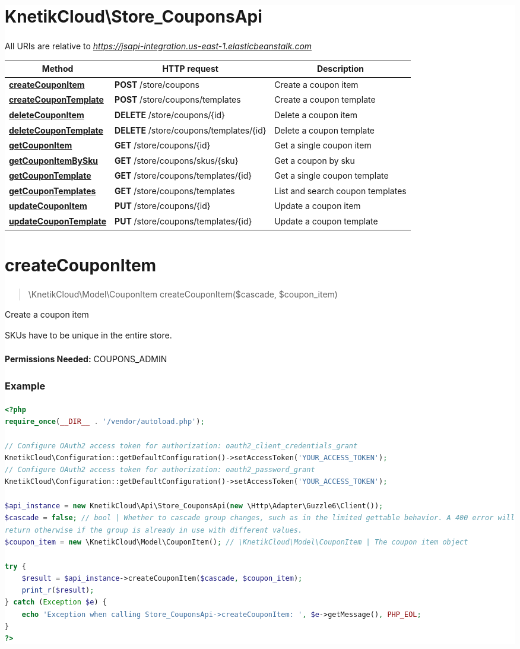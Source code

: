 # KnetikCloud\Store_CouponsApi

All URIs are relative to *https://jsapi-integration.us-east-1.elasticbeanstalk.com*

Method | HTTP request | Description
------------- | ------------- | -------------
[**createCouponItem**](Store_CouponsApi.md#createCouponItem) | **POST** /store/coupons | Create a coupon item
[**createCouponTemplate**](Store_CouponsApi.md#createCouponTemplate) | **POST** /store/coupons/templates | Create a coupon template
[**deleteCouponItem**](Store_CouponsApi.md#deleteCouponItem) | **DELETE** /store/coupons/{id} | Delete a coupon item
[**deleteCouponTemplate**](Store_CouponsApi.md#deleteCouponTemplate) | **DELETE** /store/coupons/templates/{id} | Delete a coupon template
[**getCouponItem**](Store_CouponsApi.md#getCouponItem) | **GET** /store/coupons/{id} | Get a single coupon item
[**getCouponItemBySku**](Store_CouponsApi.md#getCouponItemBySku) | **GET** /store/coupons/skus/{sku} | Get a coupon by sku
[**getCouponTemplate**](Store_CouponsApi.md#getCouponTemplate) | **GET** /store/coupons/templates/{id} | Get a single coupon template
[**getCouponTemplates**](Store_CouponsApi.md#getCouponTemplates) | **GET** /store/coupons/templates | List and search coupon templates
[**updateCouponItem**](Store_CouponsApi.md#updateCouponItem) | **PUT** /store/coupons/{id} | Update a coupon item
[**updateCouponTemplate**](Store_CouponsApi.md#updateCouponTemplate) | **PUT** /store/coupons/templates/{id} | Update a coupon template


# **createCouponItem**
> \KnetikCloud\Model\CouponItem createCouponItem($cascade, $coupon_item)

Create a coupon item

SKUs have to be unique in the entire store. <br><br><b>Permissions Needed:</b> COUPONS_ADMIN

### Example
```php
<?php
require_once(__DIR__ . '/vendor/autoload.php');

// Configure OAuth2 access token for authorization: oauth2_client_credentials_grant
KnetikCloud\Configuration::getDefaultConfiguration()->setAccessToken('YOUR_ACCESS_TOKEN');
// Configure OAuth2 access token for authorization: oauth2_password_grant
KnetikCloud\Configuration::getDefaultConfiguration()->setAccessToken('YOUR_ACCESS_TOKEN');

$api_instance = new KnetikCloud\Api\Store_CouponsApi(new \Http\Adapter\Guzzle6\Client());
$cascade = false; // bool | Whether to cascade group changes, such as in the limited gettable behavior. A 400 error will return otherwise if the group is already in use with different values.
$coupon_item = new \KnetikCloud\Model\CouponItem(); // \KnetikCloud\Model\CouponItem | The coupon item object

try {
    $result = $api_instance->createCouponItem($cascade, $coupon_item);
    print_r($result);
} catch (Exception $e) {
    echo 'Exception when calling Store_CouponsApi->createCouponItem: ', $e->getMessage(), PHP_EOL;
}
?>
```
